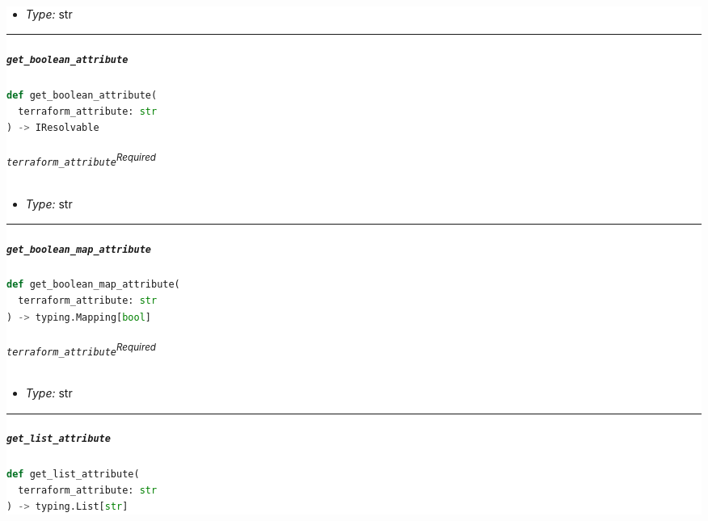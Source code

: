 - *Type:* str

---

##### `get_boolean_attribute` <a name="get_boolean_attribute" id="@cdktf/provider-azurerm.synapseSqlPoolVulnerabilityAssessmentBaseline.SynapseSqlPoolVulnerabilityAssessmentBaselineBaselineOutputReference.getBooleanAttribute"></a>

```python
def get_boolean_attribute(
  terraform_attribute: str
) -> IResolvable
```

###### `terraform_attribute`<sup>Required</sup> <a name="terraform_attribute" id="@cdktf/provider-azurerm.synapseSqlPoolVulnerabilityAssessmentBaseline.SynapseSqlPoolVulnerabilityAssessmentBaselineBaselineOutputReference.getBooleanAttribute.parameter.terraformAttribute"></a>

- *Type:* str

---

##### `get_boolean_map_attribute` <a name="get_boolean_map_attribute" id="@cdktf/provider-azurerm.synapseSqlPoolVulnerabilityAssessmentBaseline.SynapseSqlPoolVulnerabilityAssessmentBaselineBaselineOutputReference.getBooleanMapAttribute"></a>

```python
def get_boolean_map_attribute(
  terraform_attribute: str
) -> typing.Mapping[bool]
```

###### `terraform_attribute`<sup>Required</sup> <a name="terraform_attribute" id="@cdktf/provider-azurerm.synapseSqlPoolVulnerabilityAssessmentBaseline.SynapseSqlPoolVulnerabilityAssessmentBaselineBaselineOutputReference.getBooleanMapAttribute.parameter.terraformAttribute"></a>

- *Type:* str

---

##### `get_list_attribute` <a name="get_list_attribute" id="@cdktf/provider-azurerm.synapseSqlPoolVulnerabilityAssessmentBaseline.SynapseSqlPoolVulnerabilityAssessmentBaselineBaselineOutputReference.getListAttribute"></a>

```python
def get_list_attribute(
  terraform_attribute: str
) -> typing.List[str]
```
